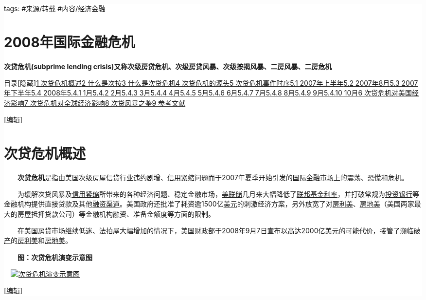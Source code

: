 tags: #来源/转载 
#内容/经济金融


# 2008年国际金融危机



**次贷危机(subprime lending crisis)又称次级房贷危机、次级房贷风暴、次级按揭风暴、二房风暴、二房危机**

目录[隐藏][1 次贷危机概述](https://wiki.mbalib.com/wiki/次贷危机#.E6.AC.A1.E8.B4.B7.E5.8D.B1.E6.9C.BA.E6.A6.82.E8.BF.B0)[2 什么是次按](https://wiki.mbalib.com/wiki/次贷危机#.E4.BB.80.E4.B9.88.E6.98.AF.E6.AC.A1.E6.8C.89)[3 什么是次贷危机](https://wiki.mbalib.com/wiki/次贷危机#.E4.BB.80.E4.B9.88.E6.98.AF.E6.AC.A1.E8.B4.B7.E5.8D.B1.E6.9C.BA)[4 次贷危机的源头](https://wiki.mbalib.com/wiki/次贷危机#.E6.AC.A1.E8.B4.B7.E5.8D.B1.E6.9C.BA.E7.9A.84.E6.BA.90.E5.A4.B4)[5 次贷危机事件时序](https://wiki.mbalib.com/wiki/次贷危机#.E6.AC.A1.E8.B4.B7.E5.8D.B1.E6.9C.BA.E4.BA.8B.E4.BB.B6.E6.97.B6.E5.BA.8F)[5.1 2007年上半年](https://wiki.mbalib.com/wiki/次贷危机#2007.E5.B9.B4.E4.B8.8A.E5.8D.8A.E5.B9.B4)[5.2 2007年8月](https://wiki.mbalib.com/wiki/次贷危机#2007.E5.B9.B48.E6.9C.88)[5.3 2007年下半年](https://wiki.mbalib.com/wiki/次贷危机#2007.E5.B9.B4.E4.B8.8B.E5.8D.8A.E5.B9.B4)[5.4 2008年](https://wiki.mbalib.com/wiki/次贷危机#2008.E5.B9.B4)[5.4.1 1月](https://wiki.mbalib.com/wiki/次贷危机#1.E6.9C.88)[5.4.2 2月](https://wiki.mbalib.com/wiki/次贷危机#2.E6.9C.88)[5.4.3 3月](https://wiki.mbalib.com/wiki/次贷危机#3.E6.9C.88)[5.4.4 4月](https://wiki.mbalib.com/wiki/次贷危机#4.E6.9C.88)[5.4.5 5月](https://wiki.mbalib.com/wiki/次贷危机#5.E6.9C.88)[5.4.6 6月](https://wiki.mbalib.com/wiki/次贷危机#6.E6.9C.88)[5.4.7 7月](https://wiki.mbalib.com/wiki/次贷危机#7.E6.9C.88)[5.4.8 8月](https://wiki.mbalib.com/wiki/次贷危机#8.E6.9C.88)[5.4.9 9月](https://wiki.mbalib.com/wiki/次贷危机#9.E6.9C.88)[5.4.10 10月](https://wiki.mbalib.com/wiki/次贷危机#10.E6.9C.88)[6 次贷危机对美国经济影响](https://wiki.mbalib.com/wiki/次贷危机#.E6.AC.A1.E8.B4.B7.E5.8D.B1.E6.9C.BA.E5.AF.B9.E7.BE.8E.E5.9B.BD.E7.BB.8F.E6.B5.8E.E5.BD.B1.E5.93.8D)[7 次贷危机对全球经济影响](https://wiki.mbalib.com/wiki/次贷危机#.E6.AC.A1.E8.B4.B7.E5.8D.B1.E6.9C.BA.E5.AF.B9.E5.85.A8.E7.90.83.E7.BB.8F.E6.B5.8E.E5.BD.B1.E5.93.8D)[8 次贷风暴之鉴](https://wiki.mbalib.com/wiki/次贷危机#.E6.AC.A1.E8.B4.B7.E9.A3.8E.E6.9A.B4.E4.B9.8B.E9.89.B4)[9 参考文献](https://wiki.mbalib.com/wiki/次贷危机#.E5.8F.82.E8.80.83.E6.96.87.E7.8C.AE)

[[编辑](https://wiki.mbalib.com/w/index.php?title=次贷危机&action=edit&section=1)]



# 次贷危机概述

　　**次贷危机**是指由美国次级房屋信贷行业违约剧增、[信用紧缩](https://wiki.mbalib.com/wiki/信用紧缩)问题而于2007年夏季开始引发的[国际金融市场](https://wiki.mbalib.com/wiki/国际金融市场)上的震荡、恐慌和危机。

　　为缓解次贷风暴及[信用紧缩](https://wiki.mbalib.com/wiki/信用紧缩)所带来的各种经济问题、稳定金融市场，[美联储](https://wiki.mbalib.com/wiki/美联储)几月来大幅降低了[联邦基金利率](https://wiki.mbalib.com/wiki/联邦基金利率)，并打破常规为[投资银行](https://wiki.mbalib.com/wiki/投资银行)等金融机构提供直接贷款及其他[融资渠道](https://wiki.mbalib.com/wiki/融资渠道)。美国政府还批准了耗资逾1500亿[美元](https://wiki.mbalib.com/wiki/美元)的刺激经济方案，另外放宽了对[房利美](https://wiki.mbalib.com/wiki/房利美)、[房地美](https://wiki.mbalib.com/wiki/房地美)（美国两家最大的房屋抵押贷款公司）等金融机构融资、准备金额度等方面的限制。

　　在美国房贷市场继续低迷、[法拍屋](https://wiki.mbalib.com/wiki/法拍屋)大幅增加的情况下，[美国财政部](https://wiki.mbalib.com/wiki/美国财政部)于2008年9月7日宣布以高达2000亿[美元](https://wiki.mbalib.com/wiki/美元)的可能代价，接管了濒临[破产](https://wiki.mbalib.com/wiki/破产)的[房利美](https://wiki.mbalib.com/wiki/房利美)和[房地美](https://wiki.mbalib.com/wiki/房地美)。

　　**图：次贷危机演变示意图**

　[![次贷危机演变示意图](次贷危机演变示意图.jpg)](https://wiki.mbalib.com/wiki/Image:次贷危机演变示意图.jpg)

[[编辑](https://wiki.mbalib.com/w/index.php?title=次贷危机&action=edit&section=2)]

